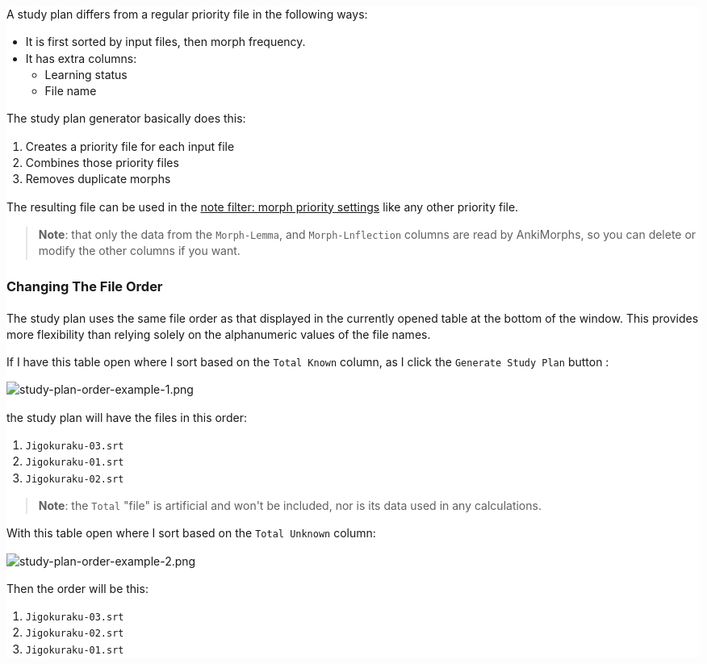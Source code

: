 A study plan differs from a regular priority file in the following ways:
- It is first sorted by input files, then morph frequency.
- It has extra columns:
    - Learning status
    - File name

The study plan generator basically does this:
1. Creates a priority file for each input file
2. Combines those priority files
3. Removes duplicate morphs

The resulting file can be used in the [note filter: morph priority settings](../setup/settings/note-filter.md#morph-priority)
like any other priority file.

> **Note**: that only the data from the `Morph-Lemma`, and `Morph-Lnflection` columns are read 
by AnkiMorphs, so you can delete or modify the other columns if you want.


### Changing The File Order

The study plan uses the same file order as that displayed in the currently opened table at the bottom of the window.
This provides more flexibility than relying solely on the alphanumeric values of the file names.

If I have this table open where I sort based on the `Total Known` column, as I click the `Generate Study Plan` button :

![study-plan-order-example-1.png](../../img/study-plan-order-example-1.png)

the study plan will have the files in this order:
1. `Jigokuraku-03.srt`
2. `Jigokuraku-01.srt`
3. `Jigokuraku-02.srt`

> **Note**: the `Total` "file" is artificial and won't be included, nor is its data used in any calculations.

With this table open where I sort based on the `Total Unknown` column:

![study-plan-order-example-2.png](../../img/study-plan-order-example-2.png)

Then the order will be this:
1. `Jigokuraku-03.srt`
2. `Jigokuraku-02.srt`
3. `Jigokuraku-01.srt`
